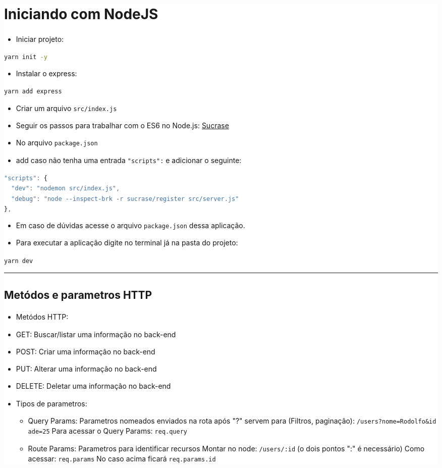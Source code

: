 <h1>Iniciando com NodeJS</h1>

- Iniciar projeto:

```bash
yarn init -y
```

- Instalar o express:

```bash
yarn add express
```

- Criar um arquivo `src/index.js`

- Seguir os passos para trabalhar com o ES6 no Node.js: [Sucrase](https://github.com/mrcarromesa/sucrase)

- No arquivo `package.json`

- add caso não tenha uma entrada `"scripts":` e adicionar o seguinte:


```js
"scripts": {
  "dev": "nodemon src/index.js",
  "debug": "node --inspect-brk -r sucrase/register src/server.js"
},
```

- Em caso de dúvidas acesse o arquivo `package.json` dessa aplicação.

- Para executar a aplicação digite no terminal já na pasta do projeto:

```bash
yarn dev
```

---

<h2>Metódos e parametros HTTP</h2>

- Metódos HTTP:
- GET: Buscar/listar uma informação no back-end
- POST: Criar uma informação no back-end
- PUT: Alterar uma informação no back-end
- DELETE: Deletar uma informação no back-end


- Tipos de parametros:
  - Query Params: Parametros nomeados enviados na rota após "?" servem para (Filtros, paginação): `/users?nome=Rodolfo&idade=25`
  Para acessar o Query Params:
  `req.query`


  - Route Params: Parametros para identificar recursos
  Montar no node: `/users/:id` (o dois pontos ":" é necessário)
  Como acessar:
  `req.params`
  No caso acima ficará 
  `req.params.id`
